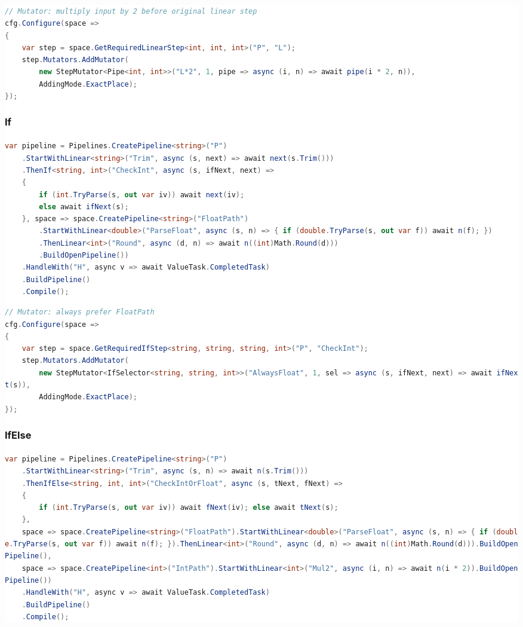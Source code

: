 ```csharp
// Mutator: multiply input by 2 before original linear step
cfg.Configure(space =>
{
    var step = space.GetRequiredLinearStep<int, int, int>("P", "L");
    step.Mutators.AddMutator(
        new StepMutator<Pipe<int, int>>("L*2", 1, pipe => async (i, n) => await pipe(i * 2, n)),
        AddingMode.ExactPlace);
});
```

### If
```csharp
var pipeline = Pipelines.CreatePipeline<string>("P")
    .StartWithLinear<string>("Trim", async (s, next) => await next(s.Trim()))
    .ThenIf<string, int>("CheckInt", async (s, ifNext, next) =>
    {
        if (int.TryParse(s, out var iv)) await next(iv);
        else await ifNext(s);
    }, space => space.CreatePipeline<string>("FloatPath")
        .StartWithLinear<double>("ParseFloat", async (s, n) => { if (double.TryParse(s, out var f)) await n(f); })
        .ThenLinear<int>("Round", async (d, n) => await n((int)Math.Round(d)))
        .BuildOpenPipeline())
    .HandleWith("H", async v => await ValueTask.CompletedTask)
    .BuildPipeline()
    .Compile();
```

```csharp
// Mutator: always prefer FloatPath
cfg.Configure(space =>
{
    var step = space.GetRequiredIfStep<string, string, string, int>("P", "CheckInt");
    step.Mutators.AddMutator(
        new StepMutator<IfSelector<string, string, int>>("AlwaysFloat", 1, sel => async (s, ifNext, next) => await ifNext(s)),
        AddingMode.ExactPlace);
});
```

### IfElse
```csharp
var pipeline = Pipelines.CreatePipeline<string>("P")
    .StartWithLinear<string>("Trim", async (s, n) => await n(s.Trim()))
    .ThenIfElse<string, int, int>("CheckIntOrFloat", async (s, tNext, fNext) =>
    {
        if (int.TryParse(s, out var iv)) await fNext(iv); else await tNext(s);
    },
    space => space.CreatePipeline<string>("FloatPath").StartWithLinear<double>("ParseFloat", async (s, n) => { if (double.TryParse(s, out var f)) await n(f); }).ThenLinear<int>("Round", async (d, n) => await n((int)Math.Round(d))).BuildOpenPipeline(),
    space => space.CreatePipeline<int>("IntPath").StartWithLinear<int>("Mul2", async (i, n) => await n(i * 2)).BuildOpenPipeline())
    .HandleWith("H", async v => await ValueTask.CompletedTask)
    .BuildPipeline()
    .Compile();
```

